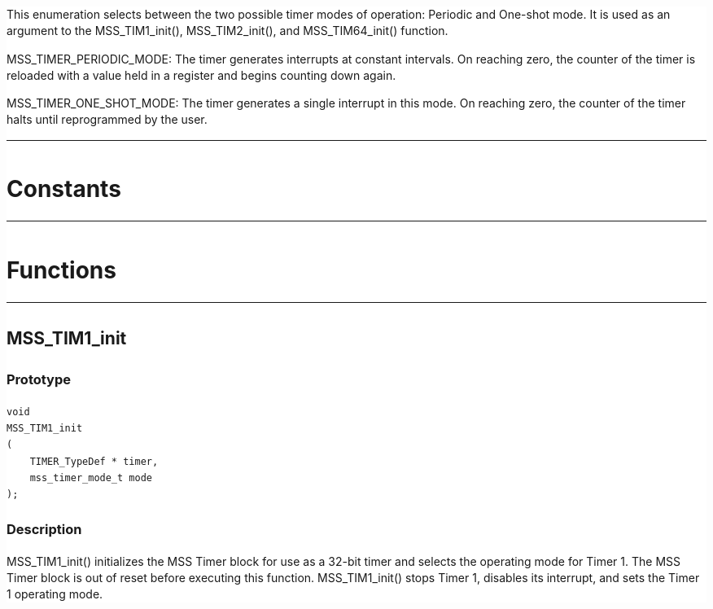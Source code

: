 <div id="Types$mss_timer_mode_t$description" data-type="text">

This enumeration selects between the two possible timer modes of operation:
Periodic and One-shot mode. It is used as an argument to the MSS_TIM1_init(),
MSS_TIM2_init(), and MSS_TIM64_init() function.

MSS_TIMER_PERIODIC_MODE: The timer generates interrupts at constant intervals.
On reaching zero, the counter of the timer is reloaded with a value held in a
register and begins counting down again.

MSS_TIMER_ONE_SHOT_MODE: The timer generates a single interrupt in this mode. On
reaching zero, the counter of the timer halts until reprogrammed by the user.


</div>


 --------------------------- 

# Constants

 ---------------- 

# Functions

 ---------------- 
<a name="msstim1init"></a>
## MSS_TIM1_init
<a name="prototype"></a>
### Prototype 

<div id="Functions$MSS_TIM1_init$prototype" data-type="code">

    void
    MSS_TIM1_init
    (
        TIMER_TypeDef * timer,
        mss_timer_mode_t mode
    );


</div>

<a name="description"></a>
### Description

<div id="Functions$MSS_TIM1_init$description" data-type="text">

MSS_TIM1_init() initializes the MSS Timer block for use as a 32-bit timer and
selects the operating mode for Timer 1. The MSS Timer block is out of reset
before executing this function. MSS_TIM1_init() stops Timer 1, disables its
interrupt, and sets the Timer 1 operating mode.

